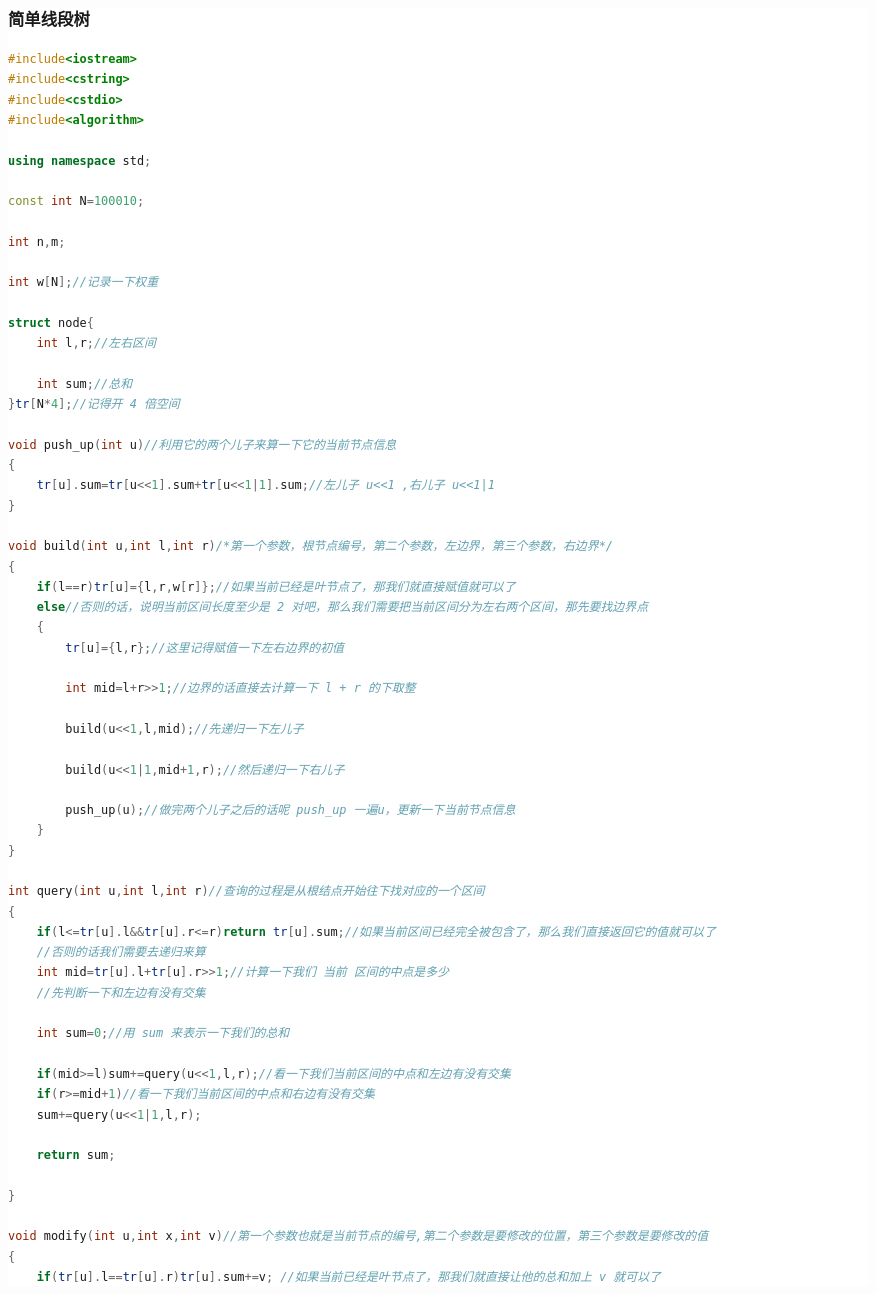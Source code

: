 ### 简单线段树
```c++
#include<iostream>
#include<cstring>
#include<cstdio>
#include<algorithm>

using namespace std;

const int N=100010;

int n,m;

int w[N];//记录一下权重

struct node{
    int l,r;//左右区间

    int sum;//总和
}tr[N*4];//记得开 4 倍空间

void push_up(int u)//利用它的两个儿子来算一下它的当前节点信息
{
    tr[u].sum=tr[u<<1].sum+tr[u<<1|1].sum;//左儿子 u<<1 ,右儿子 u<<1|1  
}

void build(int u,int l,int r)/*第一个参数，根节点编号，第二个参数，左边界，第三个参数，右边界*/
{
    if(l==r)tr[u]={l,r,w[r]};//如果当前已经是叶节点了，那我们就直接赋值就可以了
    else//否则的话，说明当前区间长度至少是 2 对吧，那么我们需要把当前区间分为左右两个区间，那先要找边界点
    {
        tr[u]={l,r};//这里记得赋值一下左右边界的初值

        int mid=l+r>>1;//边界的话直接去计算一下 l + r 的下取整

        build(u<<1,l,mid);//先递归一下左儿子

        build(u<<1|1,mid+1,r);//然后递归一下右儿子

        push_up(u);//做完两个儿子之后的话呢 push_up 一遍u，更新一下当前节点信息
    }
}

int query(int u,int l,int r)//查询的过程是从根结点开始往下找对应的一个区间
{
    if(l<=tr[u].l&&tr[u].r<=r)return tr[u].sum;//如果当前区间已经完全被包含了，那么我们直接返回它的值就可以了
    //否则的话我们需要去递归来算
    int mid=tr[u].l+tr[u].r>>1;//计算一下我们 当前 区间的中点是多少
    //先判断一下和左边有没有交集

    int sum=0;//用 sum 来表示一下我们的总和

    if(mid>=l)sum+=query(u<<1,l,r);//看一下我们当前区间的中点和左边有没有交集
    if(r>=mid+1)//看一下我们当前区间的中点和右边有没有交集
    sum+=query(u<<1|1,l,r);

    return sum;

}

void modify(int u,int x,int v)//第一个参数也就是当前节点的编号,第二个参数是要修改的位置，第三个参数是要修改的值
{
    if(tr[u].l==tr[u].r)tr[u].sum+=v; //如果当前已经是叶节点了，那我们就直接让他的总和加上 v 就可以了
```